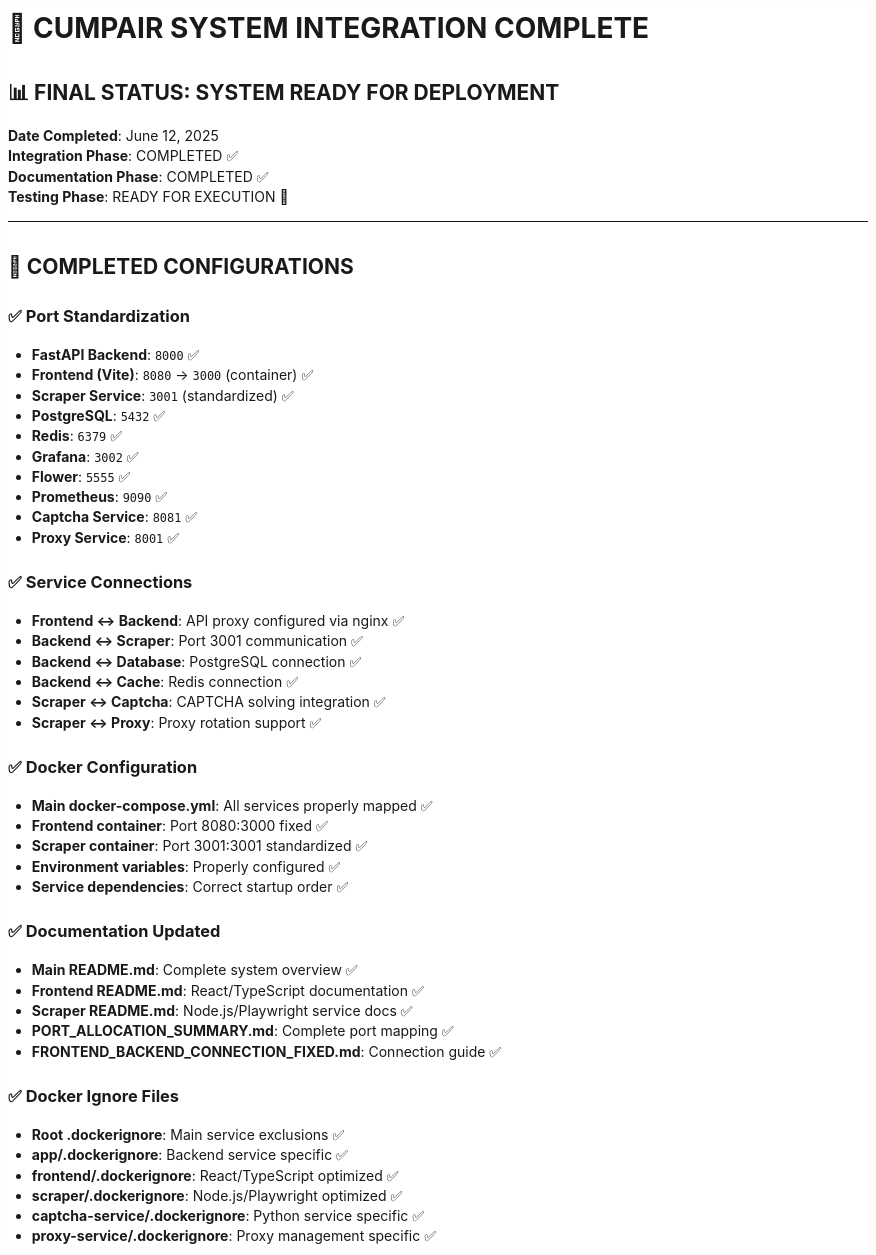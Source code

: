 # 🎉 CUMPAIR SYSTEM INTEGRATION COMPLETE

## 📊 **FINAL STATUS: SYSTEM READY FOR DEPLOYMENT**

**Date Completed**: June 12, 2025  
**Integration Phase**: COMPLETED ✅  
**Documentation Phase**: COMPLETED ✅  
**Testing Phase**: READY FOR EXECUTION 🚀  

---

## 🔧 **COMPLETED CONFIGURATIONS**

### ✅ **Port Standardization**
- **FastAPI Backend**: `8000` ✅
- **Frontend (Vite)**: `8080` → `3000` (container) ✅
- **Scraper Service**: `3001` (standardized) ✅
- **PostgreSQL**: `5432` ✅
- **Redis**: `6379` ✅
- **Grafana**: `3002` ✅
- **Flower**: `5555` ✅
- **Prometheus**: `9090` ✅
- **Captcha Service**: `8081` ✅
- **Proxy Service**: `8001` ✅

### ✅ **Service Connections**
- **Frontend ↔ Backend**: API proxy configured via nginx ✅
- **Backend ↔ Scraper**: Port 3001 communication ✅
- **Backend ↔ Database**: PostgreSQL connection ✅
- **Backend ↔ Cache**: Redis connection ✅
- **Scraper ↔ Captcha**: CAPTCHA solving integration ✅
- **Scraper ↔ Proxy**: Proxy rotation support ✅

### ✅ **Docker Configuration**
- **Main docker-compose.yml**: All services properly mapped ✅
- **Frontend container**: Port 8080:3000 fixed ✅
- **Scraper container**: Port 3001:3001 standardized ✅
- **Environment variables**: Properly configured ✅
- **Service dependencies**: Correct startup order ✅

### ✅ **Documentation Updated**
- **Main README.md**: Complete system overview ✅
- **Frontend README.md**: React/TypeScript documentation ✅
- **Scraper README.md**: Node.js/Playwright service docs ✅
- **PORT_ALLOCATION_SUMMARY.md**: Complete port mapping ✅
- **FRONTEND_BACKEND_CONNECTION_FIXED.md**: Connection guide ✅

### ✅ **Docker Ignore Files**
- **Root .dockerignore**: Main service exclusions ✅
- **app/.dockerignore**: Backend service specific ✅
- **frontend/.dockerignore**: React/TypeScript optimized ✅
- **scraper/.dockerignore**: Node.js/Playwright optimized ✅
- **captcha-service/.dockerignore**: Python service specific ✅
- **proxy-service/.dockerignore**: Proxy management specific ✅

